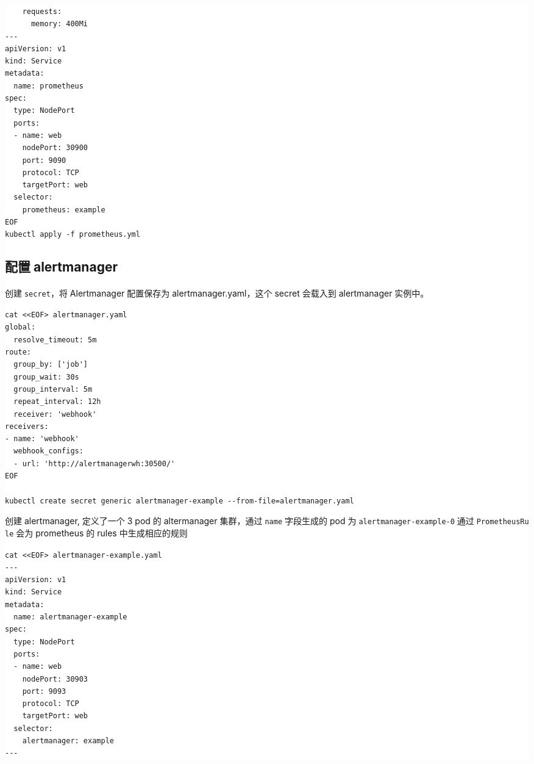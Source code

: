 ```
    requests:
      memory: 400Mi
---
apiVersion: v1
kind: Service
metadata:
  name: prometheus
spec:
  type: NodePort
  ports:
  - name: web
    nodePort: 30900
    port: 9090
    protocol: TCP
    targetPort: web
  selector:
    prometheus: example
EOF
kubectl apply -f prometheus.yml
```

## 配置 alertmanager

创建 `secret`，将 Alertmanager 配置保存为 alertmanager.yaml，这个 secret 会载入到 alertmanager 实例中。

```
cat <<EOF> alertmanager.yaml
global:
  resolve_timeout: 5m
route:
  group_by: ['job']
  group_wait: 30s
  group_interval: 5m
  repeat_interval: 12h
  receiver: 'webhook'
receivers:
- name: 'webhook'
  webhook_configs:
  - url: 'http://alertmanagerwh:30500/'
EOF

kubectl create secret generic alertmanager-example --from-file=alertmanager.yaml
```

创建 alertmanager, 定义了一个 3 pod 的 altermanager 集群，通过 `name` 字段生成的 pod 为 `alertmanager-example-0` 通过 `PrometheusRule` 会为 prometheus 的 rules 中生成相应的规则

```
cat <<EOF> alertmanager-example.yaml
---
apiVersion: v1
kind: Service
metadata:
  name: alertmanager-example
spec:
  type: NodePort
  ports:
  - name: web
    nodePort: 30903
    port: 9093
    protocol: TCP
    targetPort: web
  selector:
    alertmanager: example
---
```
